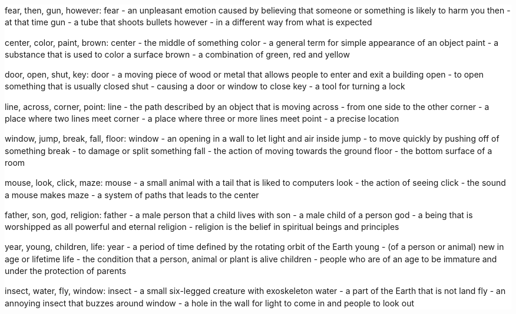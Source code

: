 fear, then, gun, however:
fear - an unpleasant emotion caused by believing that someone or something is likely to harm you
then - at that time
gun - a tube that shoots bullets
however - in a different way from what is expected

center, color, paint, brown:
center - the middle of something
color - a general term for simple appearance of an object
paint - a substance that is used to color a surface
brown - a combination of green, red and yellow

door, open, shut, key:
door - a moving piece of wood or metal that allows people to enter and exit a building
open - to open something that is usually closed
shut - causing a door or window to close
key - a tool for turning a lock

line, across, corner, point:
line - the path described by an object that is moving
across - from one side to the other
corner - a place where two lines meet
corner - a place where three or more lines meet
point - a precise location

window, jump, break, fall, floor:
window - an opening in a wall to let light and air inside
jump - to move quickly by pushing off of something
break - to damage or split something
fall - the action of moving towards the ground
floor - the bottom surface of a room

mouse, look, click, maze:
mouse - a small animal with a tail that is liked to computers
look - the action of seeing
click - the sound a mouse makes
maze - a system of paths that leads to the center

father, son, god, religion:
father - a male person that a child lives with
son - a male child of a person
god - a being that is worshipped as all powerful and eternal
religion - religion is the belief in spiritual beings and principles

year, young, children, life:
year - a period of time defined by the rotating orbit of the Earth
young - (of a person or animal) new in age or lifetime
life - the condition that a person, animal or plant is alive
children - people who are of an age to be immature and under the protection of parents

insect, water, fly, window:
insect - a small six-legged creature with exoskeleton
water - a part of the Earth that is not land
fly - an annoying insect that buzzes around
window - a hole in the wall for light to come in and people to look out
